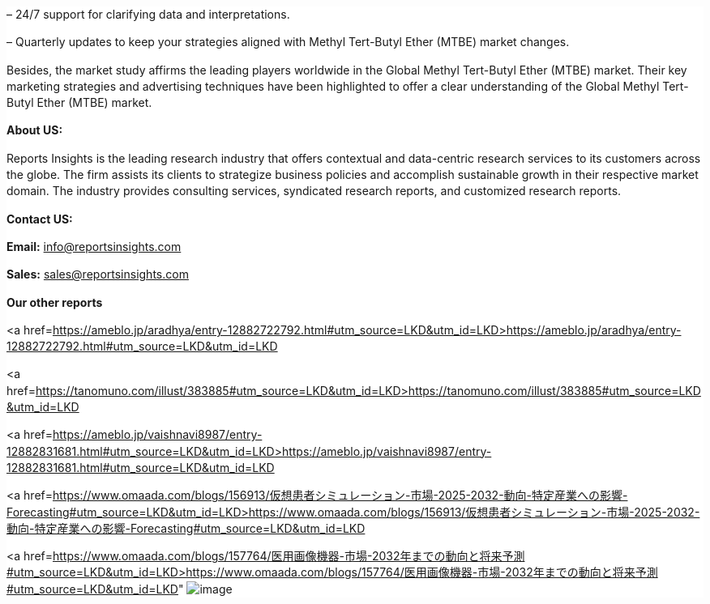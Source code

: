 – 24/7 support for clarifying data and interpretations.

– Quarterly updates to keep your strategies aligned with Methyl Tert-Butyl Ether (MTBE) market changes.

Besides, the market study affirms the leading players worldwide in the Global Methyl Tert-Butyl Ether (MTBE) market. Their key marketing strategies and advertising techniques have been highlighted to offer a clear understanding of the Global Methyl Tert-Butyl Ether (MTBE) market.

<strong><strong>About US</strong>:</strong>

Reports Insights is the leading research industry that offers contextual and data-centric research services to its customers across the globe. The firm assists its clients to strategize business policies and accomplish sustainable growth in their respective market domain. The industry provides consulting services, syndicated research reports, and customized research reports.

<strong>Contact US:</strong>

<p class=><b>Email:</b> <a href=mailto:info@reportsinsights.com>info@reportsinsights.com</a></p>
<p class=><b>Sales:</b> <a href=mailto:sales@reportsinsights.com>sales@reportsinsights.com</a></p>

<strong>Our other reports</strong>

<a href=https://ameblo.jp/aradhya/entry-12882722792.html#utm_source=LKD&utm_id=LKD>https://ameblo.jp/aradhya/entry-12882722792.html#utm_source=LKD&utm_id=LKD</a>

<a href=https://tanomuno.com/illust/383885#utm_source=LKD&utm_id=LKD>https://tanomuno.com/illust/383885#utm_source=LKD&utm_id=LKD</a>

<a href=https://ameblo.jp/vaishnavi8987/entry-12882831681.html#utm_source=LKD&utm_id=LKD>https://ameblo.jp/vaishnavi8987/entry-12882831681.html#utm_source=LKD&utm_id=LKD</a>

<a href=https://www.omaada.com/blogs/156913/仮想患者シミュレーション-市場-2025-2032-動向-特定産業への影響-Forecasting#utm_source=LKD&utm_id=LKD>https://www.omaada.com/blogs/156913/仮想患者シミュレーション-市場-2025-2032-動向-特定産業への影響-Forecasting#utm_source=LKD&utm_id=LKD</a>

<a href=https://www.omaada.com/blogs/157764/医用画像機器-市場-2032年までの動向と将来予測#utm_source=LKD&utm_id=LKD>https://www.omaada.com/blogs/157764/医用画像機器-市場-2032年までの動向と将来予測#utm_source=LKD&utm_id=LKD</a>"
![image](https://github.com/user-attachments/assets/4b6a7238-b1b6-4870-bc65-4bb94ba01e49)
